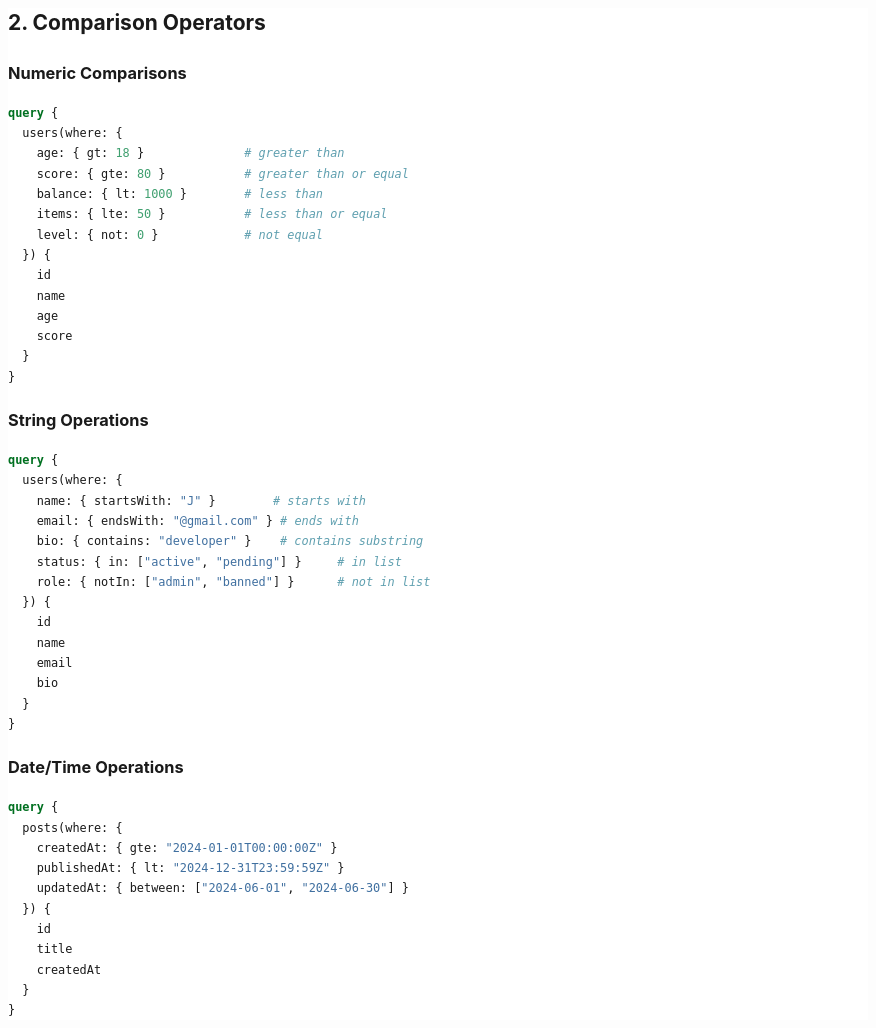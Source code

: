 ```graphql
```

## 2. Comparison Operators

### Numeric Comparisons
```graphql
query {
  users(where: {
    age: { gt: 18 }              # greater than
    score: { gte: 80 }           # greater than or equal
    balance: { lt: 1000 }        # less than
    items: { lte: 50 }           # less than or equal
    level: { not: 0 }            # not equal
  }) {
    id
    name
    age
    score
  }
}
```

### String Operations
```graphql
query {
  users(where: {
    name: { startsWith: "J" }        # starts with
    email: { endsWith: "@gmail.com" } # ends with
    bio: { contains: "developer" }    # contains substring
    status: { in: ["active", "pending"] }     # in list
    role: { notIn: ["admin", "banned"] }      # not in list
  }) {
    id
    name
    email
    bio
  }
}
```

### Date/Time Operations
```graphql
query {
  posts(where: {
    createdAt: { gte: "2024-01-01T00:00:00Z" }
    publishedAt: { lt: "2024-12-31T23:59:59Z" }
    updatedAt: { between: ["2024-06-01", "2024-06-30"] }
  }) {
    id
    title
    createdAt
  }
}
```
